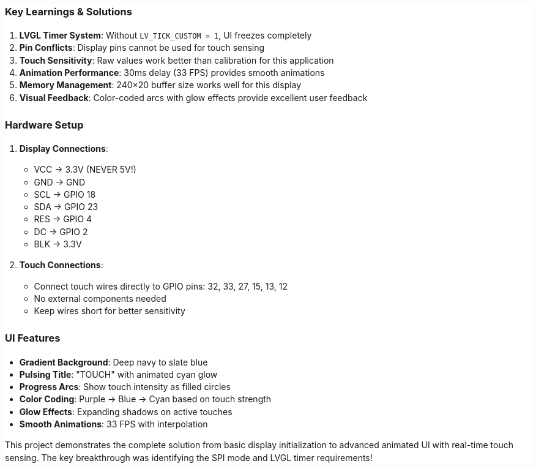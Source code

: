 ### Key Learnings & Solutions

1. **LVGL Timer System**: Without `LV_TICK_CUSTOM = 1`, UI freezes completely
2. **Pin Conflicts**: Display pins cannot be used for touch sensing
3. **Touch Sensitivity**: Raw values work better than calibration for this application
4. **Animation Performance**: 30ms delay (33 FPS) provides smooth animations
5. **Memory Management**: 240×20 buffer size works well for this display
6. **Visual Feedback**: Color-coded arcs with glow effects provide excellent user feedback

### Hardware Setup
1. **Display Connections**:
   - VCC → 3.3V (NEVER 5V!)
   - GND → GND
   - SCL → GPIO 18
   - SDA → GPIO 23
   - RES → GPIO 4
   - DC → GPIO 2
   - BLK → 3.3V

2. **Touch Connections**:
   - Connect touch wires directly to GPIO pins: 32, 33, 27, 15, 13, 12
   - No external components needed
   - Keep wires short for better sensitivity

### UI Features
- **Gradient Background**: Deep navy to slate blue
- **Pulsing Title**: "TOUCH" with animated cyan glow
- **Progress Arcs**: Show touch intensity as filled circles
- **Color Coding**: Purple → Blue → Cyan based on touch strength
- **Glow Effects**: Expanding shadows on active touches
- **Smooth Animations**: 33 FPS with interpolation

This project demonstrates the complete solution from basic display initialization to advanced animated UI with real-time touch sensing. The key breakthrough was identifying the SPI mode and LVGL timer requirements! 